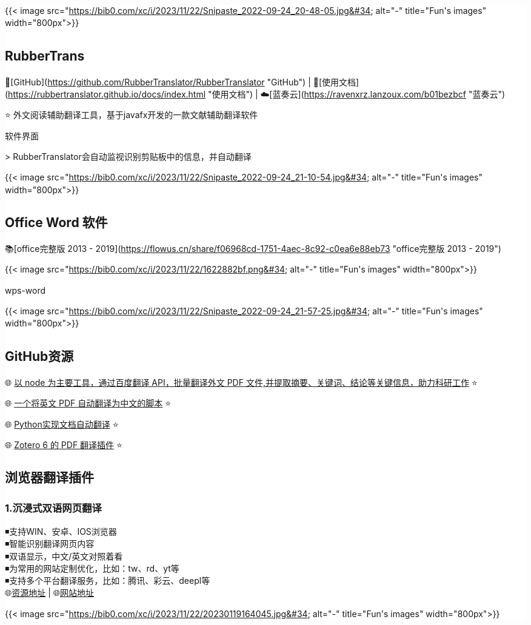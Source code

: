 {{&lt; image src=&#34;https://bib0.com/xc/i/2023/11/22/Snipaste_2022-09-24_20-48-05.jpg&#34; alt=&#34;-&#34; title=&#34;Fun&#39;s images&#34; width=&#34;800px&#34;&gt;}}

## RubberTrans

🧩[GitHub](https://github.com/RubberTranslator/RubberTranslator &#34;GitHub&#34;) | 📄[使用文档](https://rubbertranslator.github.io/docs/index.html &#34;使用文档&#34;) | ☁️[蓝奏云](https://ravenxrz.lanzoux.com/b01bezbcf &#34;蓝奏云&#34;)

⭐ 外文阅读辅助翻译工具，基于javafx开发的一款文献辅助翻译软件

软件界面

&gt; RubberTranslator会自动监视识别剪贴板中的信息，并自动翻译

{{&lt; image src=&#34;https://bib0.com/xc/i/2023/11/22/Snipaste_2022-09-24_21-10-54.jpg&#34; alt=&#34;-&#34; title=&#34;Fun&#39;s images&#34; width=&#34;800px&#34;&gt;}}

## Office Word 软件

📚[office完整版 2013 - 2019](https://flowus.cn/share/f06968cd-1751-4aec-8c92-c0ea6e88eb73 &#34;office完整版 2013 - 2019&#34;) 

{{&lt; image src=&#34;https://bib0.com/xc/i/2023/11/22/1622882bf.png&#34; alt=&#34;-&#34; title=&#34;Fun&#39;s images&#34; width=&#34;800px&#34;&gt;}}

wps-word

{{&lt; image src=&#34;https://bib0.com/xc/i/2023/11/22/Snipaste_2022-09-24_21-57-25.jpg&#34; alt=&#34;-&#34; title=&#34;Fun&#39;s images&#34; width=&#34;800px&#34;&gt;}}

## GitHub资源

🌐 [以 node 为主要工具，通过百度翻译 API，批量翻译外文 PDF 文件,并提取摘要、关键词、结论等关键信息，助力科研工作](https://github.com/Humoonruc/translate-pdf-node) ⭐

🌐 [一个将英文 PDF 自动翻译为中文的脚本](https://github.com/LinCyJang/pdf_translateor) ⭐

🌐 [Python实现文档自动翻译](https://github.com/AnuoF/TranslateTool) ⭐

🌐 [Zotero 6 的 PDF 翻译插件](https://github.com/windingwind/zotero-pdf-translate) ⭐

## 浏览器翻译插件

### 1.沉浸式双语网页翻译

◾支持WIN、安卓、IOS浏览器  
◾智能识别翻译网页内容  
◾双语显示，中文/英文对照着看  
◾为常用的网站定制优化，比如：tw、rd、yt等  
◾支持多个平台翻译服务，比如：腾讯、彩云、deepl等  
🌐[资源地址](https://github.com/immersive-translate/next-immersive-translate) | 🌐[网站地址](https://immersive-translate.owenyoung.com/)

{{&lt; image src=&#34;https://bib0.com/xc/i/2023/11/22/20230119164045.jpg&#34; alt=&#34;-&#34; title=&#34;Fun&#39;s images&#34; width=&#34;800px&#34;&gt;}}

